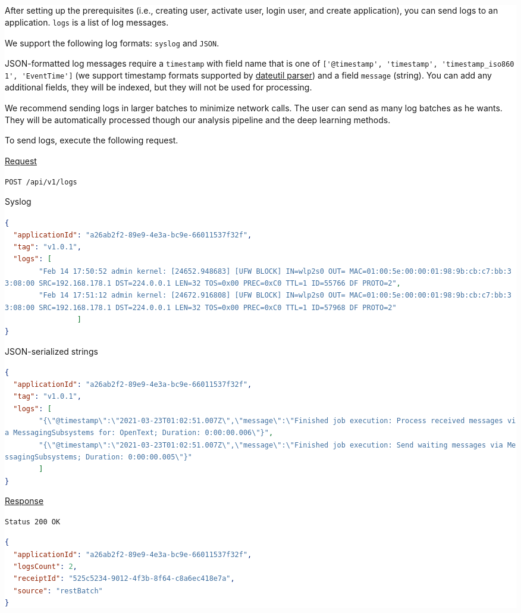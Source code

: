 After setting up the prerequisites (i.e., creating user, activate user, login user, and create application), you can send logs to an application.
`logs` is a list of log messages.

We support the following log formats: `syslog` and `JSON`. 

JSON-formatted log messages require a `timestamp` with field name that is one of `['@timestamp', 'timestamp', 'timestamp_iso8601', 'EventTime']` (we support timestamp formats supported by [dateutil parser](https://dateutil.readthedocs.io/en/stable/parser.html)) and a field `message` (string). You can add any additional fields, they will be indexed, but they will not be used for processing.

We recommend sending logs in larger batches to minimize network calls. The user can send as many log batches as he wants. They will be automatically processed though our analysis pipeline and the deep learning methods.

To send logs, execute the following request.

[Request](https://demo.logsight.ai/swagger-ui/index.html#/Logs/sendLogListUsingPOST)
```
POST /api/v1/logs
```
Syslog
```json
{
  "applicationId": "a26ab2f2-89e9-4e3a-bc9e-66011537f32f",
  "tag": "v1.0.1",
  "logs": [
        "Feb 14 17:50:52 admin kernel: [24652.948683] [UFW BLOCK] IN=wlp2s0 OUT= MAC=01:00:5e:00:00:01:98:9b:cb:c7:bb:33:08:00 SRC=192.168.178.1 DST=224.0.0.1 LEN=32 TOS=0x00 PREC=0xC0 TTL=1 ID=55766 DF PROTO=2",
        "Feb 14 17:51:12 admin kernel: [24672.916808] [UFW BLOCK] IN=wlp2s0 OUT= MAC=01:00:5e:00:00:01:98:9b:cb:c7:bb:33:08:00 SRC=192.168.178.1 DST=224.0.0.1 LEN=32 TOS=0x00 PREC=0xC0 TTL=1 ID=57968 DF PROTO=2"
                 ]
}
```

JSON-serialized strings 
```json
{
  "applicationId": "a26ab2f2-89e9-4e3a-bc9e-66011537f32f",
  "tag": "v1.0.1",
  "logs": [
        "{\"@timestamp\":\"2021-03-23T01:02:51.007Z\",\"message\":\"Finished job execution: Process received messages via MessagingSubsystems for: OpenText; Duration: 0:00:00.006\"}",
        "{\"@timestamp\":\"2021-03-23T01:02:51.007Z\",\"message\":\"Finished job execution: Send waiting messages via MessagingSubsystems; Duration: 0:00:00.005\"}"
        ]
}
```


[Response](https://demo.logsight.ai/swagger-ui/index.html#/Logs/sendLogListUsingPOST)
```
Status 200 OK
```
```json
{
  "applicationId": "a26ab2f2-89e9-4e3a-bc9e-66011537f32f",
  "logsCount": 2,
  "receiptId": "525c5234-9012-4f3b-8f64-c8a6ec418e7a",
  "source": "restBatch"
}
```
